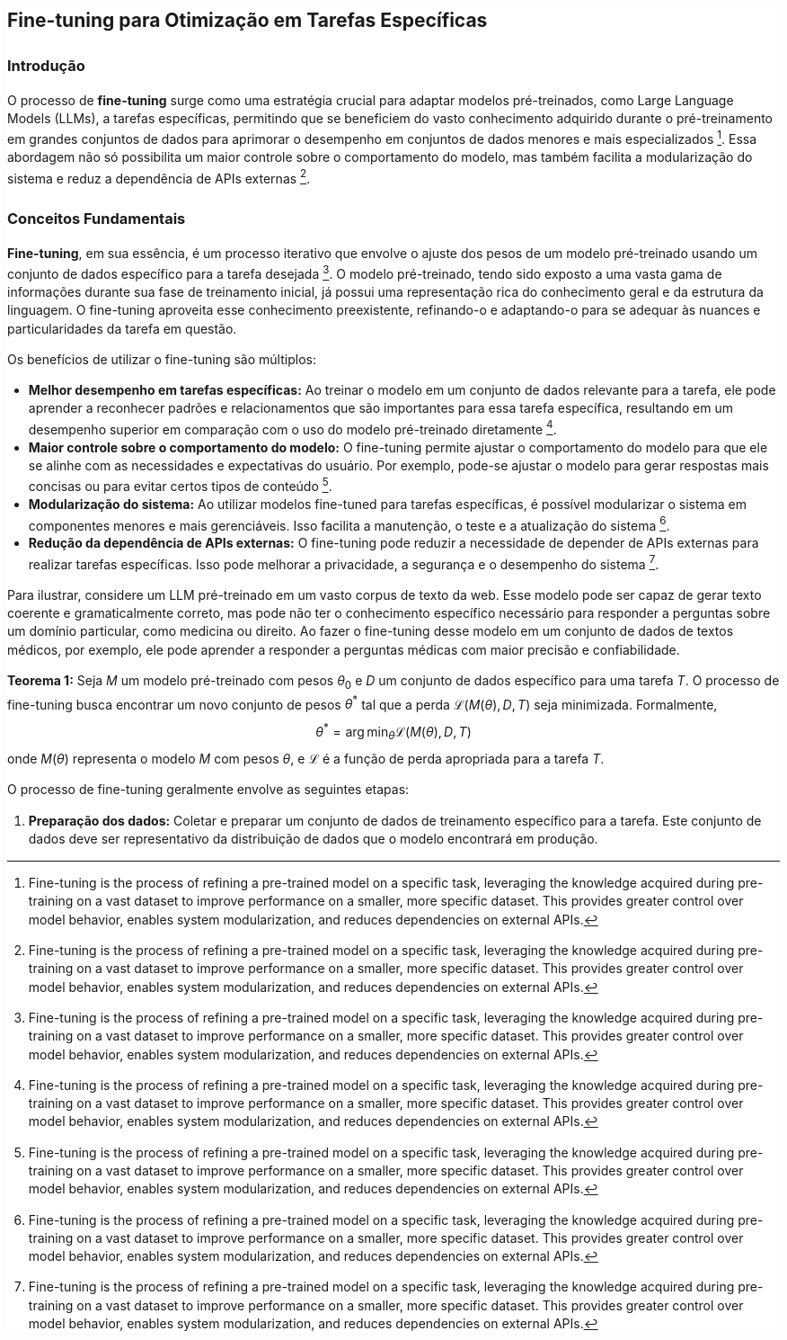 ## Fine-tuning para Otimização em Tarefas Específicas

### Introdução

O processo de **fine-tuning** surge como uma estratégia crucial para adaptar modelos pré-treinados, como Large Language Models (LLMs), a tarefas específicas, permitindo que se beneficiem do vasto conhecimento adquirido durante o pré-treinamento em grandes conjuntos de dados para aprimorar o desempenho em conjuntos de dados menores e mais especializados [^1]. Essa abordagem não só possibilita um maior controle sobre o comportamento do modelo, mas também facilita a modularização do sistema e reduz a dependência de APIs externas [^1].

### Conceitos Fundamentais

**Fine-tuning**, em sua essência, é um processo iterativo que envolve o ajuste dos pesos de um modelo pré-treinado usando um conjunto de dados específico para a tarefa desejada [^1]. O modelo pré-treinado, tendo sido exposto a uma vasta gama de informações durante sua fase de treinamento inicial, já possui uma representação rica do conhecimento geral e da estrutura da linguagem. O fine-tuning aproveita esse conhecimento preexistente, refinando-o e adaptando-o para se adequar às nuances e particularidades da tarefa em questão.

Os benefícios de utilizar o fine-tuning são múltiplos:

*   **Melhor desempenho em tarefas específicas:** Ao treinar o modelo em um conjunto de dados relevante para a tarefa, ele pode aprender a reconhecer padrões e relacionamentos que são importantes para essa tarefa específica, resultando em um desempenho superior em comparação com o uso do modelo pré-treinado diretamente [^1].
*   **Maior controle sobre o comportamento do modelo:** O fine-tuning permite ajustar o comportamento do modelo para que ele se alinhe com as necessidades e expectativas do usuário. Por exemplo, pode-se ajustar o modelo para gerar respostas mais concisas ou para evitar certos tipos de conteúdo [^1].
*   **Modularização do sistema:** Ao utilizar modelos fine-tuned para tarefas específicas, é possível modularizar o sistema em componentes menores e mais gerenciáveis. Isso facilita a manutenção, o teste e a atualização do sistema [^1].
*   **Redução da dependência de APIs externas:** O fine-tuning pode reduzir a necessidade de depender de APIs externas para realizar tarefas específicas. Isso pode melhorar a privacidade, a segurança e o desempenho do sistema [^1].

Para ilustrar, considere um LLM pré-treinado em um vasto corpus de texto da web. Esse modelo pode ser capaz de gerar texto coerente e gramaticalmente correto, mas pode não ter o conhecimento específico necessário para responder a perguntas sobre um domínio particular, como medicina ou direito. Ao fazer o fine-tuning desse modelo em um conjunto de dados de textos médicos, por exemplo, ele pode aprender a responder a perguntas médicas com maior precisão e confiabilidade.

**Teorema 1:** Seja $M$ um modelo pré-treinado com pesos $\theta_0$ e $D$ um conjunto de dados específico para uma tarefa $T$. O processo de fine-tuning busca encontrar um novo conjunto de pesos $\theta^*$ tal que a perda $\mathcal{L}(M(\theta), D, T)$ seja minimizada. Formalmente,
$$\theta^* = \arg\min_{\theta} \mathcal{L}(M(\theta), D, T)$$
onde $M(\theta)$ representa o modelo $M$ com pesos $\theta$, e $\mathcal{L}$ é a função de perda apropriada para a tarefa $T$.

O processo de fine-tuning geralmente envolve as seguintes etapas:

1.  **Preparação dos dados:** Coletar e preparar um conjunto de dados de treinamento específico para a tarefa. Este conjunto de dados deve ser representativo da distribuição de dados que o modelo encontrará em produção.


[^1]: Fine-tuning is the process of refining a pre-trained model on a specific task, leveraging the knowledge acquired during pre-training on a vast dataset to improve performance on a smaller, more specific dataset. This provides greater control over model behavior, enables system modularization, and reduces dependencies on external APIs.